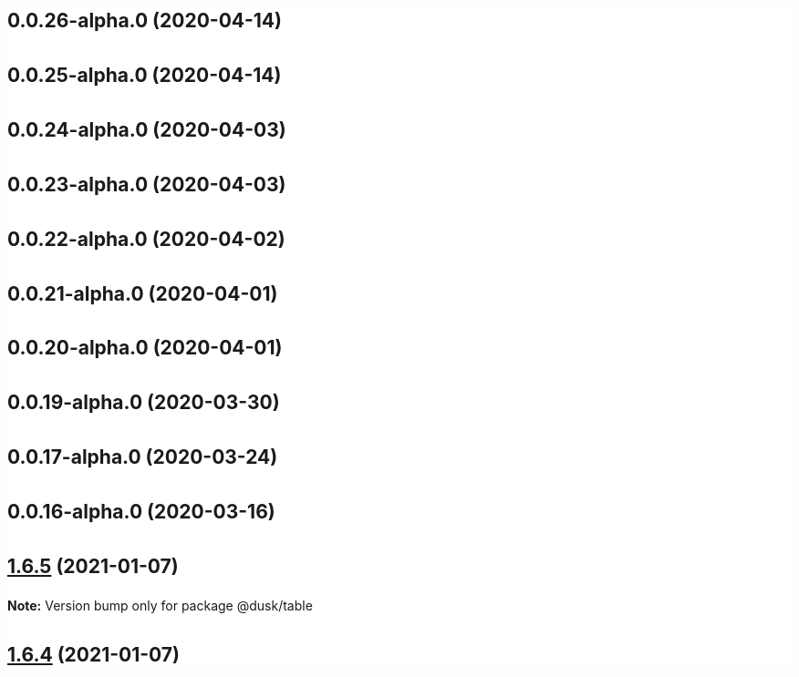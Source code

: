 

## 0.0.26-alpha.0 (2020-04-14)



## 0.0.25-alpha.0 (2020-04-14)



## 0.0.24-alpha.0 (2020-04-03)



## 0.0.23-alpha.0 (2020-04-03)



## 0.0.22-alpha.0 (2020-04-02)



## 0.0.21-alpha.0 (2020-04-01)



## 0.0.20-alpha.0 (2020-04-01)



## 0.0.19-alpha.0 (2020-03-30)



## 0.0.17-alpha.0 (2020-03-24)



## 0.0.16-alpha.0 (2020-03-16)





## [1.6.5](https://github.com/dusk-network/dusk-ui-kit/compare/@dusk/table@1.6.4...@dusk/table@1.6.5) (2021-01-07)

**Note:** Version bump only for package @dusk/table





## [1.6.4](https://github.com/dusk-network/dusk-ui-kit/compare/@dusk/table@1.6.3...@dusk/table@1.6.4) (2021-01-07)
